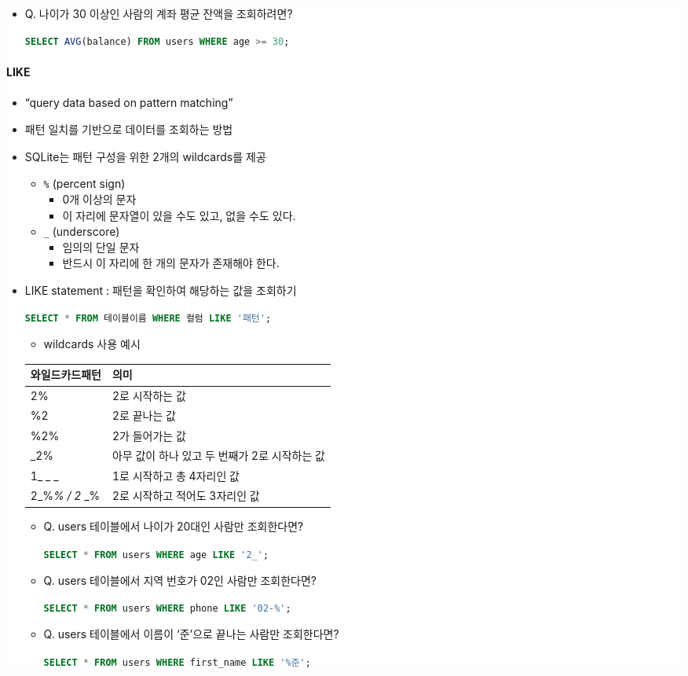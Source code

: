   - Q. 나이가 30 이상인 사람의 계좌 평균 잔액을 조회하려면?

    ```sql
    SELECT AVG(balance) FROM users WHERE age >= 30;
    ```




#### LIKE

- “query data based on pattern matching”
- 패턴 일치를 기반으로 데이터를 조회하는 방법
- SQLite는 패턴 구성을 위한 2개의 wildcards를 제공
  - `%` (percent sign)
    - 0개 이상의 문자
    - 이 자리에 문자열이 있을 수도 있고, 없을 수도 있다.
  - `_` (underscore)
    - 임의의 단일 문자
    - 반드시 이 자리에 한 개의 문자가 존재해야 한다.



- LIKE statement : 패턴을 확인하여 해당하는 값을 조회하기

  ```sql
  SELECT * FROM 테이블이름 WHERE 컬럼 LIKE '패턴';
  ```

  - wildcards 사용 예시

  | 와일드카드패턴 | 의미                                          |
  | -------------- | --------------------------------------------- |
  | 2%             | 2로 시작하는 값                               |
  | %2             | 2로 끝나는 값                                 |
  | %2%            | 2가 들어가는 값                               |
  | _2%            | 아무 값이 하나 있고 두 번째가 2로 시작하는 값 |
  | 1_ _ _         | 1로 시작하고 총 4자리인 값                    |
  | 2_%_% / 2_ _%  | 2로 시작하고 적어도 3자리인 값                |

  - Q. users 테이블에서 나이가 20대인 사람만 조회한다면?

    ```sql
    SELECT * FROM users WHERE age LIKE '2_';
    ```

  - Q. users 테이블에서 지역 번호가 02인 사람만 조회한다면?

    ```sql
    SELECT * FROM users WHERE phone LIKE '02-%';
    ```

  - Q. users 테이블에서 이름이 ‘준’으로 끝나는 사람만 조회한다면?

    ```sql
    SELECT * FROM users WHERE first_name LIKE '%준';
    ```
